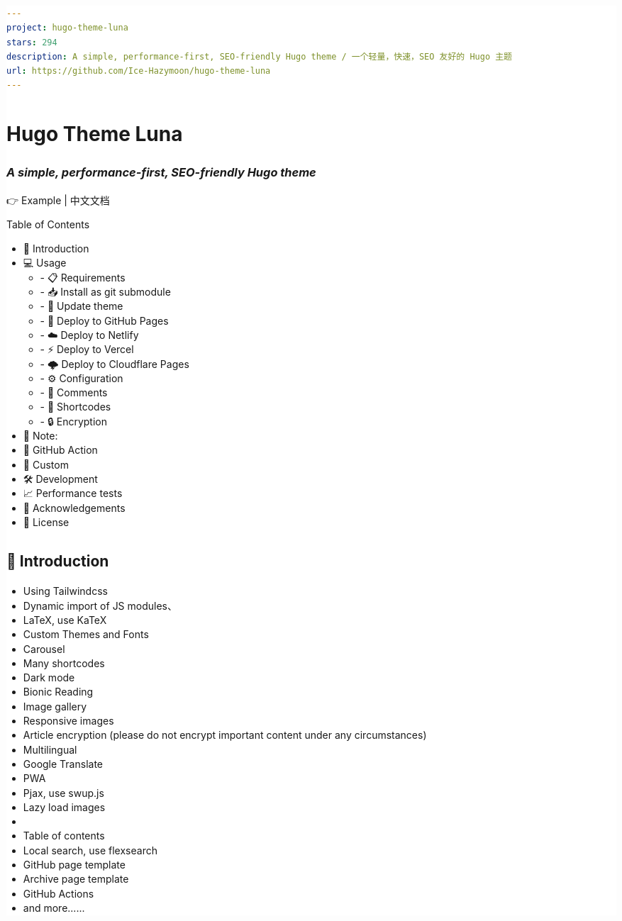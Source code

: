 ```yaml
---
project: hugo-theme-luna
stars: 294
description: A simple, performance-first, SEO-friendly Hugo theme / 一个轻量，快速，SEO 友好的 Hugo 主题
url: https://github.com/Ice-Hazymoon/hugo-theme-luna
---
```


Hugo Theme Luna
===============

### _A simple, performance-first, SEO-friendly Hugo theme_

👉 Example | 中文文档

Table of Contents

-   👋 Introduction
-   💻 Usage
    -   \- 📋 Requirements
    -   \- 📥 Install as git submodule
    -   \- 🔄 Update theme
    -   \- 🚀 Deploy to GitHub Pages
    -   \- ☁️ Deploy to Netlify
    -   \- ⚡ Deploy to Vercel
    -   \- 🌩️ Deploy to Cloudflare Pages
    -   \- ⚙️ Configuration
    -   \- 💬 Comments
    -   \- 📜 Shortcodes
    -   \- 🔒 Encryption
-   📝 Note:
-   🐙 GitHub Action
-   🎨 Custom
-   🛠️ Development
-   📈 Performance tests
-   👏 Acknowledgements
-   📜 License

👋 Introduction
---------------

-   Using Tailwindcss
-   Dynamic import of JS modules、
-   LaTeX, use KaTeX
-   Custom Themes and Fonts
-   Carousel
-   Many shortcodes
-   Dark mode
-   Bionic Reading
-   Image gallery
-   Responsive images
-   Article encryption (please do not encrypt important content under any circumstances)
-   Multilingual
-   Google Translate
-   PWA
-   Pjax, use swup.js
-   Lazy load images
-   <noscript>
-   Table of contents
-   Local search, use flexsearch
-   GitHub page template
-   Archive page template
-   GitHub Actions
-   and more......

